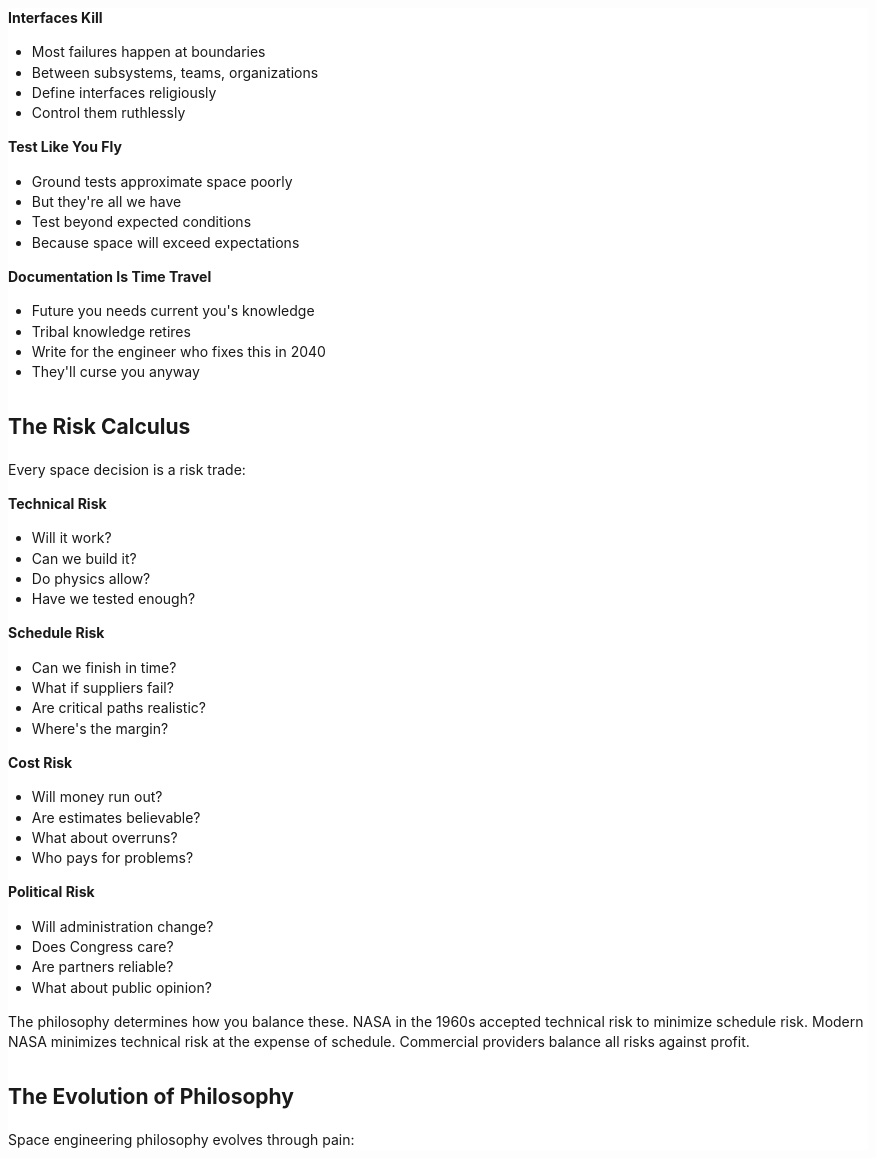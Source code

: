 **Interfaces Kill**
- Most failures happen at boundaries
- Between subsystems, teams, organizations
- Define interfaces religiously
- Control them ruthlessly

**Test Like You Fly**
- Ground tests approximate space poorly
- But they're all we have
- Test beyond expected conditions
- Because space will exceed expectations

**Documentation Is Time Travel**
- Future you needs current you's knowledge
- Tribal knowledge retires
- Write for the engineer who fixes this in 2040
- They'll curse you anyway

## The Risk Calculus

Every space decision is a risk trade:

**Technical Risk**
- Will it work?
- Can we build it?
- Do physics allow?
- Have we tested enough?

**Schedule Risk**
- Can we finish in time?
- What if suppliers fail?
- Are critical paths realistic?
- Where's the margin?

**Cost Risk**
- Will money run out?
- Are estimates believable?
- What about overruns?
- Who pays for problems?

**Political Risk**
- Will administration change?
- Does Congress care?
- Are partners reliable?
- What about public opinion?

The philosophy determines how you balance these. NASA in the 1960s accepted technical risk to minimize schedule risk. Modern NASA minimizes technical risk at the expense of schedule. Commercial providers balance all risks against profit.

## The Evolution of Philosophy

Space engineering philosophy evolves through pain:
